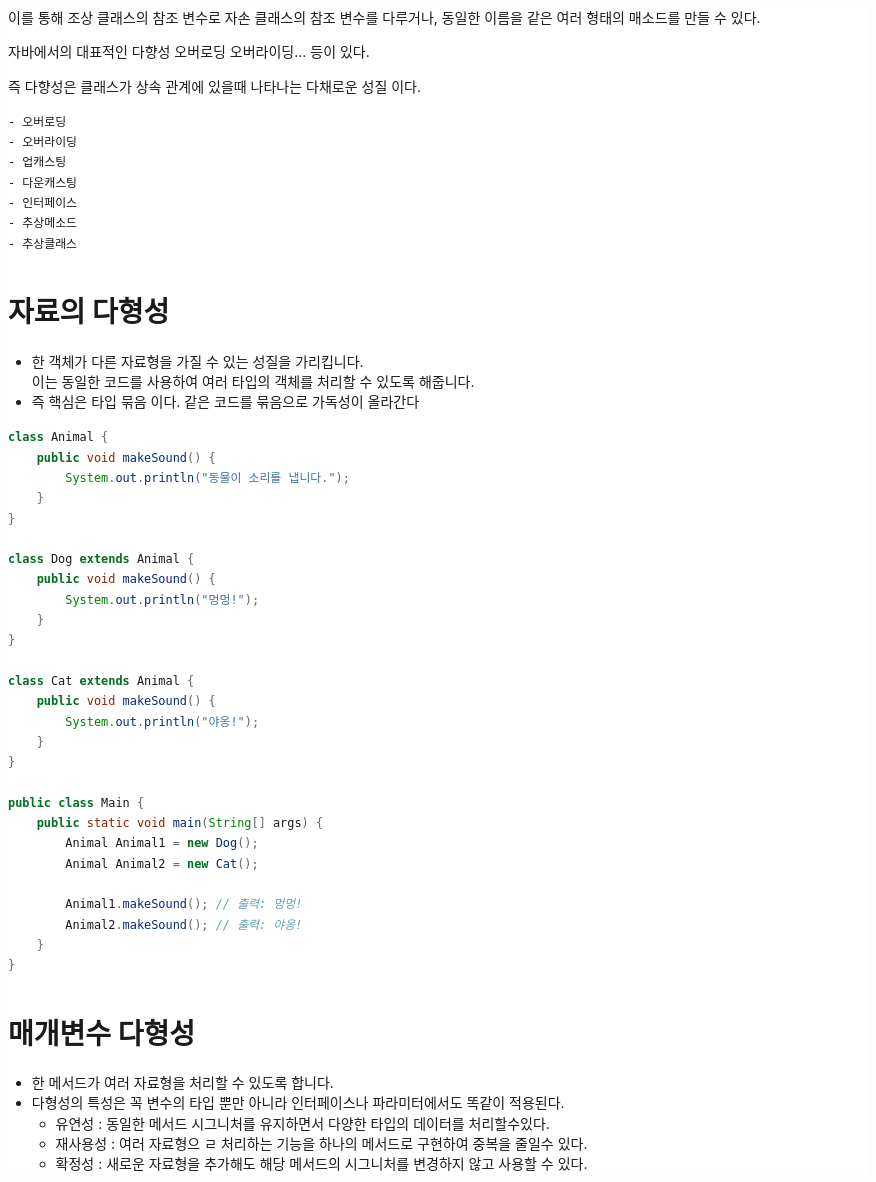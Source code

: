 이를 통해 조상 클래스의 참조 변수로 자손 클래스의 참조 변수를 다루거나, 동일한 이름을 같은 여러 형태의 매소드를 만들 수 있다.

자바에서의 대표적인 다향성 오버로딩 오버라이딩... 등이 있다.

즉 다향성은 클래스가 상속 관계에 있을때 나타나는 다채로운 성질 이다.

```
- 오버로딩 
- 오버라이딩
- 업캐스팅
- 다운캐스팅
- 인터페이스
- 추상메소드
- 추상클래스 
```	

# 자료의 다형성 
- 한 객체가 다른 자료형을 가질 수 있는 성질을 가리킵니다.  
이는 동일한 코드를 사용하여 여러 타입의 객체를 처리할 수 있도록 해줍니다.
- 즉 핵심은 타입 묶음 이다. 같은 코드를 묶음으로 가독성이 올라간다 
```java
class Animal {
    public void makeSound() {
        System.out.println("동물이 소리를 냅니다.");
    }
}

class Dog extends Animal {
    public void makeSound() {
        System.out.println("멍멍!");
    }
}

class Cat extends Animal {
    public void makeSound() {
        System.out.println("야옹!");
    }
}

public class Main {
    public static void main(String[] args) {
        Animal Animal1 = new Dog();
        Animal Animal2 = new Cat();

        Animal1.makeSound(); // 출력: 멍멍!
        Animal2.makeSound(); // 출력: 야옹!
    }
}
```
# 매개변수 다형성
- 한 메서드가 여러 자료형을 처리할 수 있도록 합니다.
- 다형성의 특성은 꼭 변수의 타입 뿐만 아니라 인터페이스나 파라미터에서도 똑같이 적용된다.
	- 유연성 : 동일한 메서드 시그니처를 유지하면서 다양한 타입의 데이터를 처리할수있다.
	- 재사용성 : 여러 자료형으 ㄹ 처리하는 기능을 하나의 메서드로 구현하여 중복을 줄일수 있다.
	- 확정성 : 새로운 자료형을 추가해도 해당 메서드의 시그니처를 변경하지 않고 사용할 수 있다.
	